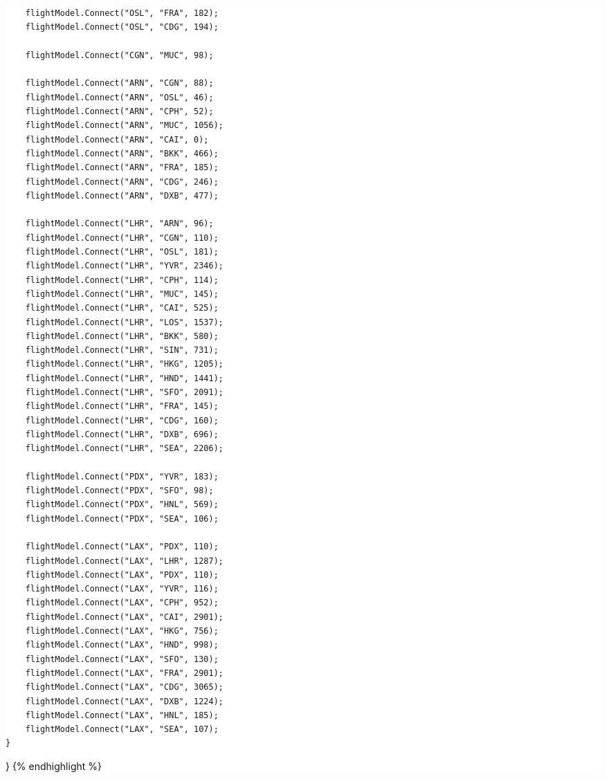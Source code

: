         flightModel.Connect("OSL", "FRA", 182);
        flightModel.Connect("OSL", "CDG", 194);

        flightModel.Connect("CGN", "MUC", 98);

        flightModel.Connect("ARN", "CGN", 88);
        flightModel.Connect("ARN", "OSL", 46);
        flightModel.Connect("ARN", "CPH", 52);
        flightModel.Connect("ARN", "MUC", 1056);
        flightModel.Connect("ARN", "CAI", 0);
        flightModel.Connect("ARN", "BKK", 466);
        flightModel.Connect("ARN", "FRA", 185);
        flightModel.Connect("ARN", "CDG", 246);
        flightModel.Connect("ARN", "DXB", 477);

        flightModel.Connect("LHR", "ARN", 96);
        flightModel.Connect("LHR", "CGN", 110);
        flightModel.Connect("LHR", "OSL", 181);
        flightModel.Connect("LHR", "YVR", 2346);
        flightModel.Connect("LHR", "CPH", 114);
        flightModel.Connect("LHR", "MUC", 145);
        flightModel.Connect("LHR", "CAI", 525);
        flightModel.Connect("LHR", "LOS", 1537);
        flightModel.Connect("LHR", "BKK", 580);
        flightModel.Connect("LHR", "SIN", 731);
        flightModel.Connect("LHR", "HKG", 1205);
        flightModel.Connect("LHR", "HND", 1441);
        flightModel.Connect("LHR", "SFO", 2091);
        flightModel.Connect("LHR", "FRA", 145);
        flightModel.Connect("LHR", "CDG", 160);
        flightModel.Connect("LHR", "DXB", 696);
        flightModel.Connect("LHR", "SEA", 2206);

        flightModel.Connect("PDX", "YVR", 183);
        flightModel.Connect("PDX", "SFO", 98);
        flightModel.Connect("PDX", "HNL", 569);
        flightModel.Connect("PDX", "SEA", 106);

        flightModel.Connect("LAX", "PDX", 110);
        flightModel.Connect("LAX", "LHR", 1287);
        flightModel.Connect("LAX", "PDX", 110);
        flightModel.Connect("LAX", "YVR", 116);
        flightModel.Connect("LAX", "CPH", 952);
        flightModel.Connect("LAX", "CAI", 2901);
        flightModel.Connect("LAX", "HKG", 756);
        flightModel.Connect("LAX", "HND", 998);
        flightModel.Connect("LAX", "SFO", 130);
        flightModel.Connect("LAX", "FRA", 2901);
        flightModel.Connect("LAX", "CDG", 3065);
        flightModel.Connect("LAX", "DXB", 1224);
        flightModel.Connect("LAX", "HNL", 185);
        flightModel.Connect("LAX", "SEA", 107);
    }
}
{% endhighlight %}
